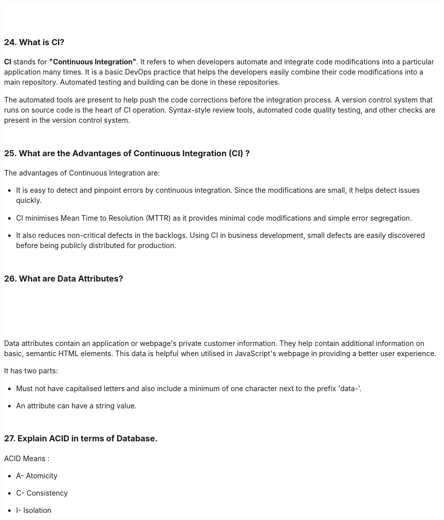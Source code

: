 </table> <br/><br/>

### 24. What is CI?


**CI** stands for **"Continuous Integration"**. It refers to when developers automate and integrate code modifications into a particular application many times. It is a basic DevOps practice that helps the developers easily combine their code modifications into a main repository. Automated testing and building can be done in these repositories.

The automated tools are present to help push the code corrections before the integration process. A version control system that runs on source code is the heart of CI operation. Syntax-style review tools, automated code quality testing, and other checks are present in the version control system.</br></br>

### 25. What are the Advantages of Continuous Integration (CI) ?


The advantages of Continuous Integration are:

- It is easy to detect and pinpoint errors by continuous integration. Since the modifications are small, it helps detect issues quickly.
  
- CI minimises Mean Time to Resolution (MTTR) as it provides minimal code modifications and simple error segregation.
  
- It also reduces non-critical defects in the backlogs. Using CI in business development, small defects are easily discovered before being publicly distributed for production. </br></br>

### 26. What are Data Attributes?
</br>


<Image src="https://learnbay-wb.s3.ap-south-1.amazonaws.com/main-blog/blog/tfsi-3.png" alt="" style="width:100%" class="img"/> <br/><br/>

Data attributes contain an application or webpage's private customer information. They help contain additional information on basic, semantic HTML elements. This data is helpful when utilised in JavaScript's webpage in providing a better user experience.

It has two parts:

- Must not have capitalised letters and also include a minimum of one character next to the prefix 'data-'.
  
- An attribute can have a string value. </br><br/>

### 27. Explain ACID in terms of Database.


ACID Means :

- A- Atomicity
  
- C- Consistency
  
- I- Isolation
  